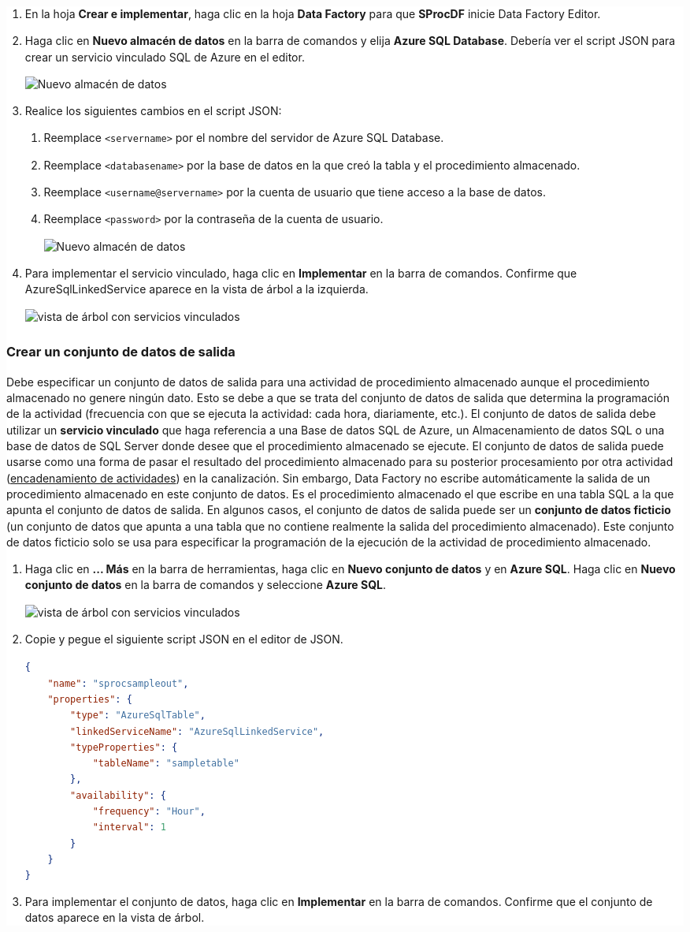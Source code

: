 1. En la hoja **Crear e implementar**, haga clic en la hoja **Data Factory** para que **SProcDF** inicie Data Factory Editor.
2. Haga clic en **Nuevo almacén de datos** en la barra de comandos y elija **Azure SQL Database**. Debería ver el script JSON para crear un servicio vinculado SQL de Azure en el editor.

   ![Nuevo almacén de datos](media/data-factory-stored-proc-activity/new-data-store.png)
3. Realice los siguientes cambios en el script JSON:

   1. Reemplace `<servername>` por el nombre del servidor de Azure SQL Database.
   2. Reemplace `<databasename>` por la base de datos en la que creó la tabla y el procedimiento almacenado.
   3. Reemplace `<username@servername>` por la cuenta de usuario que tiene acceso a la base de datos.
   4. Reemplace `<password>` por la contraseña de la cuenta de usuario.

      ![Nuevo almacén de datos](media/data-factory-stored-proc-activity/azure-sql-linked-service.png)
4. Para implementar el servicio vinculado, haga clic en **Implementar** en la barra de comandos. Confirme que AzureSqlLinkedService aparece en la vista de árbol a la izquierda.

    ![vista de árbol con servicios vinculados](media/data-factory-stored-proc-activity/tree-view.png)

### <a name="create-an-output-dataset"></a>Crear un conjunto de datos de salida
Debe especificar un conjunto de datos de salida para una actividad de procedimiento almacenado aunque el procedimiento almacenado no genere ningún dato. Esto se debe a que se trata del conjunto de datos de salida que determina la programación de la actividad (frecuencia con que se ejecuta la actividad: cada hora, diariamente, etc.). El conjunto de datos de salida debe utilizar un **servicio vinculado** que haga referencia a una Base de datos SQL de Azure, un Almacenamiento de datos SQL o una base de datos de SQL Server donde desee que el procedimiento almacenado se ejecute. El conjunto de datos de salida puede usarse como una forma de pasar el resultado del procedimiento almacenado para su posterior procesamiento por otra actividad ([encadenamiento de actividades](data-factory-scheduling-and-execution.md#multiple-activities-in-a-pipeline)) en la canalización. Sin embargo, Data Factory no escribe automáticamente la salida de un procedimiento almacenado en este conjunto de datos. Es el procedimiento almacenado el que escribe en una tabla SQL a la que apunta el conjunto de datos de salida. En algunos casos, el conjunto de datos de salida puede ser un **conjunto de datos ficticio** (un conjunto de datos que apunta a una tabla que no contiene realmente la salida del procedimiento almacenado). Este conjunto de datos ficticio solo se usa para especificar la programación de la ejecución de la actividad de procedimiento almacenado. 

1. Haga clic en **... Más** en la barra de herramientas, haga clic en **Nuevo conjunto de datos** y en **Azure SQL**. Haga clic en **Nuevo conjunto de datos** en la barra de comandos y seleccione **Azure SQL**.

    ![vista de árbol con servicios vinculados](media/data-factory-stored-proc-activity/new-dataset.png)
2. Copie y pegue el siguiente script JSON en el editor de JSON.

    ```JSON
    {                
        "name": "sprocsampleout",
        "properties": {
            "type": "AzureSqlTable",
            "linkedServiceName": "AzureSqlLinkedService",
            "typeProperties": {
                "tableName": "sampletable"
            },
            "availability": {
                "frequency": "Hour",
                "interval": 1
            }
        }
    }
    ```
3. Para implementar el conjunto de datos, haga clic en **Implementar** en la barra de comandos. Confirme que el conjunto de datos aparece en la vista de árbol.

